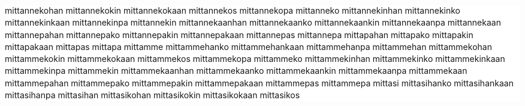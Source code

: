 mittannekohan
mittannekokin
mittannekokaan
mittannekos
mittannekopa
mittanneko
mittannekinhan
mittannekinko
mittannekinkaan
mittannekinpa
mittannekin
mittannekaanhan
mittannekaanko
mittannekaankin
mittannekaanpa
mittannekaan
mittannepahan
mittannepako
mittannepakin
mittannepakaan
mittannepas
mittannepa
mittapahan
mittapako
mittapakin
mittapakaan
mittapas
mittapa
mittamme
mittammehanko
mittammehankaan
mittammehanpa
mittammehan
mittammekohan
mittammekokin
mittammekokaan
mittammekos
mittammekopa
mittammeko
mittammekinhan
mittammekinko
mittammekinkaan
mittammekinpa
mittammekin
mittammekaanhan
mittammekaanko
mittammekaankin
mittammekaanpa
mittammekaan
mittammepahan
mittammepako
mittammepakin
mittammepakaan
mittammepas
mittammepa
mittasi
mittasihanko
mittasihankaan
mittasihanpa
mittasihan
mittasikohan
mittasikokin
mittasikokaan
mittasikos